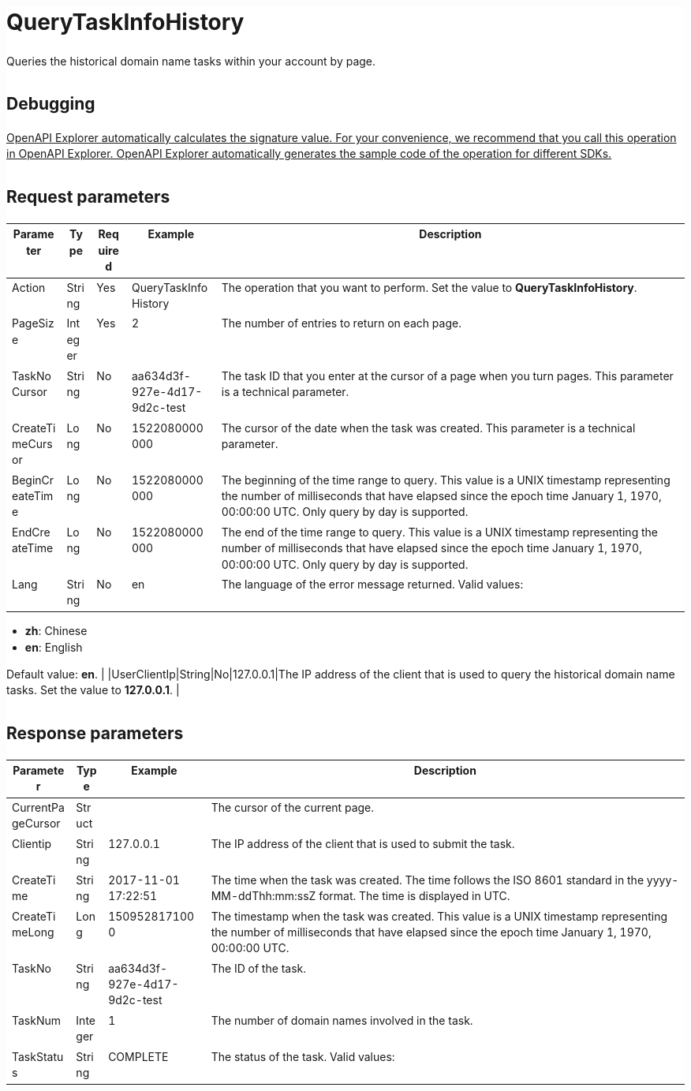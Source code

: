 # QueryTaskInfoHistory

Queries the historical domain name tasks within your account by page.

## Debugging

[OpenAPI Explorer automatically calculates the signature value. For your convenience, we recommend that you call this operation in OpenAPI Explorer. OpenAPI Explorer automatically generates the sample code of the operation for different SDKs.](https://api.aliyun.com/#product=Domain&api=QueryTaskInfoHistory&type=RPC&version=2018-01-29)

## Request parameters

|Parameter|Type|Required|Example|Description|
|---------|----|--------|-------|-----------|
|Action|String|Yes|QueryTaskInfoHistory|The operation that you want to perform. Set the value to **QueryTaskInfoHistory**. |
|PageSize|Integer|Yes|2|The number of entries to return on each page. |
|TaskNoCursor|String|No|aa634d3f-927e-4d17-9d2c-test|The task ID that you enter at the cursor of a page when you turn pages. This parameter is a technical parameter. |
|CreateTimeCursor|Long|No|1522080000000|The cursor of the date when the task was created. This parameter is a technical parameter. |
|BeginCreateTime|Long|No|1522080000000|The beginning of the time range to query. This value is a UNIX timestamp representing the number of milliseconds that have elapsed since the epoch time January 1, 1970, 00:00:00 UTC. Only query by day is supported. |
|EndCreateTime|Long|No|1522080000000|The end of the time range to query. This value is a UNIX timestamp representing the number of milliseconds that have elapsed since the epoch time January 1, 1970, 00:00:00 UTC. Only query by day is supported. |
|Lang|String|No|en|The language of the error message returned. Valid values:

-   **zh**: Chinese
-   **en**: English

Default value: **en**. |
|UserClientIp|String|No|127.0.0.1|The IP address of the client that is used to query the historical domain name tasks. Set the value to **127.0.0.1**. |

## Response parameters

|Parameter|Type|Example|Description|
|---------|----|-------|-----------|
|CurrentPageCursor|Struct| |The cursor of the current page. |
|Clientip|String|127.0.0.1|The IP address of the client that is used to submit the task. |
|CreateTime|String|2017-11-01 17:22:51|The time when the task was created. The time follows the ISO 8601 standard in the yyyy-MM-ddThh:mm:ssZ format. The time is displayed in UTC. |
|CreateTimeLong|Long|1509528171000|The timestamp when the task was created. This value is a UNIX timestamp representing the number of milliseconds that have elapsed since the epoch time January 1, 1970, 00:00:00 UTC. |
|TaskNo|String|aa634d3f-927e-4d17-9d2c-test|The ID of the task. |
|TaskNum|Integer|1|The number of domain names involved in the task. |
|TaskStatus|String|COMPLETE|The status of the task. Valid values:

